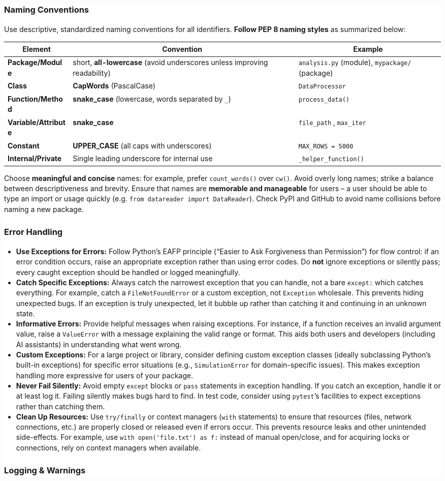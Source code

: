 ### Naming Conventions

Use descriptive, standardized naming conventions for all identifiers. **Follow PEP 8 naming styles** as summarized below:

| Element                | Convention                                                                | Example                                        |
| ---------------------- | ------------------------------------------------------------------------- | ---------------------------------------------- |
| **Package/Module**     | short, **all-lowercase** (avoid underscores unless improving readability) | `analysis.py` (module), `mypackage/` (package) |
| **Class**              | **CapWords** (PascalCase)                                                 | `DataProcessor`                                |
| **Function/Method**    | **snake_case** (lowercase, words separated by `_`)                        | `process_data()`                               |
| **Variable/Attribute** | **snake_case**                                                            | `file_path` , `max_iter`                       |
| **Constant**           | **UPPER_CASE** (all caps with underscores)                                | `MAX_ROWS = 5000`                              |
| **Internal/Private**   | Single leading underscore for internal use                                | `_helper_function()`                           |

Choose **meaningful and concise** names: for example, prefer `count_words()` over `cw()`. Avoid overly long names; strike a balance between descriptiveness and brevity. Ensure that names are **memorable and manageable** for users – a user should be able to type an import or usage quickly (e.g. `from datareader import DataReader`). Check PyPI and GitHub to avoid name collisions before naming a new package.

### Error Handling

- **Use Exceptions for Errors:** Follow Python’s EAFP principle (“Easier to Ask Forgiveness than Permission”) for flow control: if an error condition occurs, raise an appropriate exception rather than using error codes. Do **not** ignore exceptions or silently pass; every caught exception should be handled or logged meaningfully.
- **Catch Specific Exceptions:** Always catch the narrowest exception that you can handle, not a bare `except:` which catches everything. For example, catch a `FileNotFoundError` or a custom exception, not `Exception` wholesale. This prevents hiding unexpected bugs. If an exception is truly unexpected, let it bubble up rather than catching it and continuing in an unknown state.
- **Informative Errors:** Provide helpful messages when raising exceptions. For instance, if a function receives an invalid argument value, raise a `ValueError` with a message explaining the valid range or format. This aids both users and developers (including AI assistants) in understanding what went wrong.
- **Custom Exceptions:** For a large project or library, consider defining custom exception classes (ideally subclassing Python’s built-in exceptions) for specific error situations (e.g., `SimulationError` for domain-specific issues). This makes exception handling more expressive for users of your package.
- **Never Fail Silently:** Avoid empty `except` blocks or `pass` statements in exception handling. If you catch an exception, handle it or at least log it. Failing silently makes bugs hard to find. In test code, consider using `pytest`’s facilities to expect exceptions rather than catching them.
- **Clean Up Resources:** Use `try/finally` or context managers (`with` statements) to ensure that resources (files, network connections, etc.) are properly closed or released even if errors occur. This prevents resource leaks and other unintended side-effects. For example, use `with open('file.txt') as f:` instead of manual open/close, and for acquiring locks or connections, rely on context managers when available.

### Logging & Warnings
